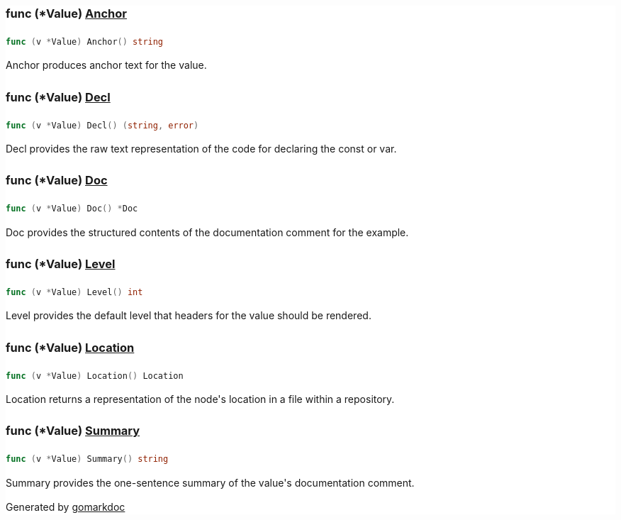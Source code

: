 <a name="Value.Anchor"></a>
### func \(\*Value\) [Anchor](<https://github.com/chengyumeng/gomarkdoc/blob/master/lang/value.go#L50>)

```go
func (v *Value) Anchor() string
```

Anchor produces anchor text for the value.

<a name="Value.Decl"></a>
### func \(\*Value\) [Decl](<https://github.com/chengyumeng/gomarkdoc/blob/master/lang/value.go#L45>)

```go
func (v *Value) Decl() (string, error)
```

Decl provides the raw text representation of the code for declaring the const or var.

<a name="Value.Doc"></a>
### func \(\*Value\) [Doc](<https://github.com/chengyumeng/gomarkdoc/blob/master/lang/value.go#L39>)

```go
func (v *Value) Doc() *Doc
```

Doc provides the structured contents of the documentation comment for the example.

<a name="Value.Level"></a>
### func \(\*Value\) [Level](<https://github.com/chengyumeng/gomarkdoc/blob/master/lang/value.go#L21>)

```go
func (v *Value) Level() int
```

Level provides the default level that headers for the value should be rendered.

<a name="Value.Location"></a>
### func \(\*Value\) [Location](<https://github.com/chengyumeng/gomarkdoc/blob/master/lang/value.go#L27>)

```go
func (v *Value) Location() Location
```

Location returns a representation of the node's location in a file within a repository.

<a name="Value.Summary"></a>
### func \(\*Value\) [Summary](<https://github.com/chengyumeng/gomarkdoc/blob/master/lang/value.go#L33>)

```go
func (v *Value) Summary() string
```

Summary provides the one\-sentence summary of the value's documentation comment.

Generated by [gomarkdoc](<https://github.com/chengyumeng/gomarkdoc>)
